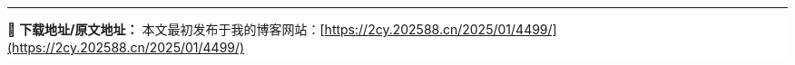 </div>
</div>
</div>
</div>
</div>
</div>
</div>
<h3 style="white-space: normal; text-indent: 2em; text-align: left;"></h3>
</div>
</div>

---
📖 **下载地址/原文地址：** 本文最初发布于我的博客网站：[https://2cy.202588.cn/2025/01/4499/](https://2cy.202588.cn/2025/01/4499/)
